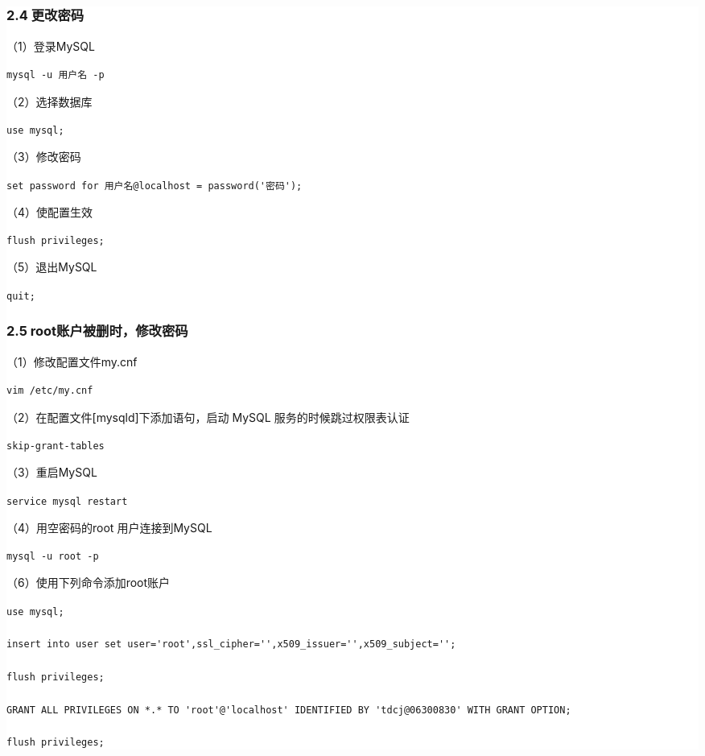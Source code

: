 

### 2.4 更改密码

（1）登录MySQL

```
mysql -u 用户名 -p
```

（2）选择数据库

```
use mysql;
```

（3）修改密码

```
set password for 用户名@localhost = password('密码'); 
```

（4）使配置生效

```
flush privileges;
```

（5）退出MySQL

```
quit;
```



### 2.5 root账户被删时，修改密码

（1）修改配置文件my.cnf

```
vim /etc/my.cnf
```

（2）在配置文件[mysqld]下添加语句，启动 MySQL 服务的时候跳过权限表认证

```
skip-grant-tables
```

（3）重启MySQL

```
service mysql restart
```

（4）用空密码的root 用户连接到MySQL

```
mysql -u root -p
```

（6）使用下列命令添加root账户

```mysql
use mysql;

insert into user set user='root',ssl_cipher='',x509_issuer='',x509_subject='';

flush privileges;

GRANT ALL PRIVILEGES ON *.* TO 'root'@'localhost' IDENTIFIED BY 'tdcj@06300830' WITH GRANT OPTION; 

flush privileges;
```
